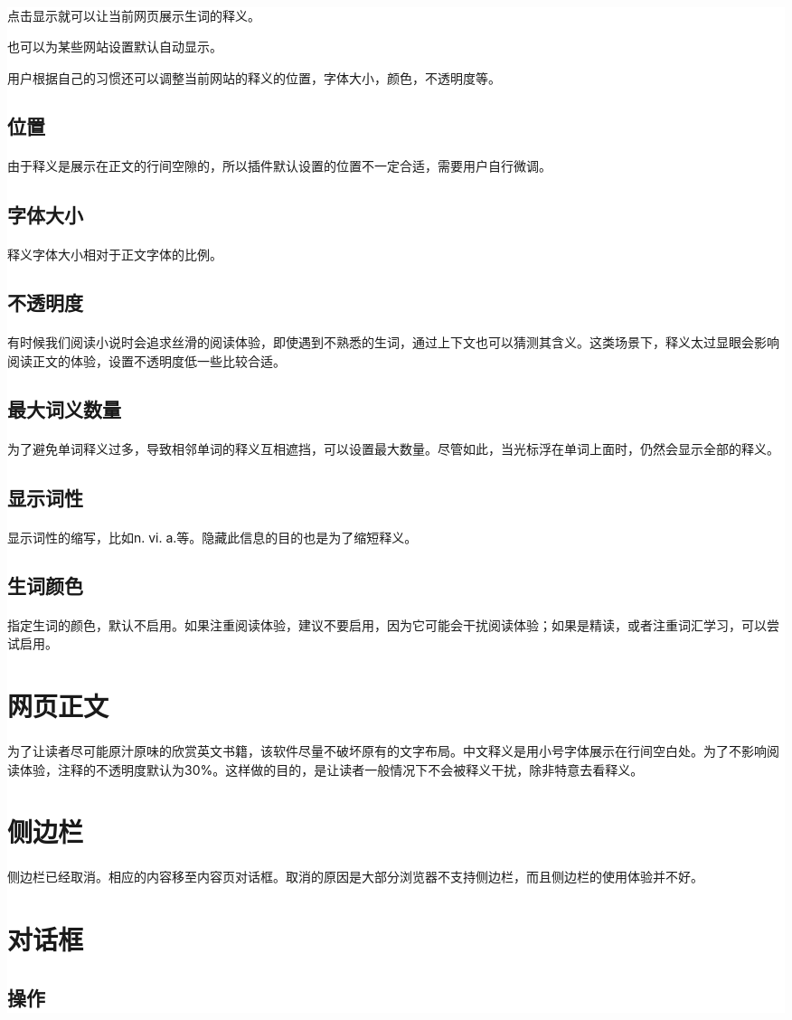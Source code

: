 点击显示就可以让当前网页展示生词的释义。

也可以为某些网站设置默认自动显示。

用户根据自己的习惯还可以调整当前网站的释义的位置，字体大小，颜色，不透明度等。

## 位置
由于释义是展示在正文的行间空隙的，所以插件默认设置的位置不一定合适，需要用户自行微调。

## 字体大小
释义字体大小相对于正文字体的比例。

## 不透明度
有时候我们阅读小说时会追求丝滑的阅读体验，即使遇到不熟悉的生词，通过上下文也可以猜测其含义。这类场景下，释义太过显眼会影响阅读正文的体验，设置不透明度低一些比较合适。

## 最大词义数量
为了避免单词释义过多，导致相邻单词的释义互相遮挡，可以设置最大数量。尽管如此，当光标浮在单词上面时，仍然会显示全部的释义。

## 显示词性
显示词性的缩写，比如n. vi. a.等。隐藏此信息的目的也是为了缩短释义。

## 生词颜色
指定生词的颜色，默认不启用。如果注重阅读体验，建议不要启用，因为它可能会干扰阅读体验；如果是精读，或者注重词汇学习，可以尝试启用。

# 网页正文

为了让读者尽可能原汁原味的欣赏英文书籍，该软件尽量不破坏原有的文字布局。中文释义是用小号字体展示在行间空白处。为了不影响阅读体验，注释的不透明度默认为30%。这样做的目的，是让读者一般情况下不会被释义干扰，除非特意去看释义。

# 侧边栏 
侧边栏已经取消。相应的内容移至内容页对话框。取消的原因是大部分浏览器不支持侧边栏，而且侧边栏的使用体验并不好。

# 对话框

## 操作